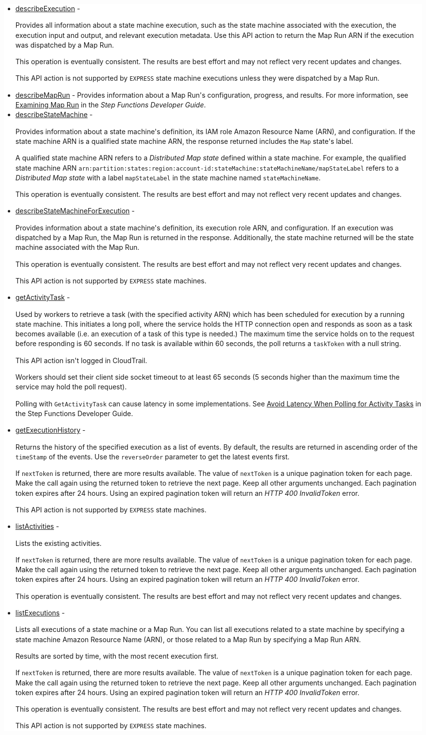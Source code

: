 * [describeExecution](docs/sdk/README.md#describeexecution) - <p>Provides all information about a state machine execution, such as the state machine associated with the execution, the execution input and output, and relevant execution metadata. Use this API action to return the Map Run ARN if the execution was dispatched by a Map Run.</p> <note> <p>This operation is eventually consistent. The results are best effort and may not reflect very recent updates and changes.</p> </note> <p>This API action is not supported by <code>EXPRESS</code> state machine executions unless they were dispatched by a Map Run.</p>
* [describeMapRun](docs/sdk/README.md#describemaprun) - Provides information about a Map Run's configuration, progress, and results. For more information, see <a href="https://docs.aws.amazon.com/step-functions/latest/dg/concepts-examine-map-run.html">Examining Map Run</a> in the <i>Step Functions Developer Guide</i>.
* [describeStateMachine](docs/sdk/README.md#describestatemachine) - <p>Provides information about a state machine's definition, its IAM role Amazon Resource Name (ARN), and configuration. If the state machine ARN is a qualified state machine ARN, the response returned includes the <code>Map</code> state's label.</p> <p>A qualified state machine ARN refers to a <i>Distributed Map state</i> defined within a state machine. For example, the qualified state machine ARN <code>arn:partition:states:region:account-id:stateMachine:stateMachineName/mapStateLabel</code> refers to a <i>Distributed Map state</i> with a label <code>mapStateLabel</code> in the state machine named <code>stateMachineName</code>.</p> <note> <p>This operation is eventually consistent. The results are best effort and may not reflect very recent updates and changes.</p> </note>
* [describeStateMachineForExecution](docs/sdk/README.md#describestatemachineforexecution) - <p>Provides information about a state machine's definition, its execution role ARN, and configuration. If an execution was dispatched by a Map Run, the Map Run is returned in the response. Additionally, the state machine returned will be the state machine associated with the Map Run.</p> <note> <p>This operation is eventually consistent. The results are best effort and may not reflect very recent updates and changes.</p> </note> <p>This API action is not supported by <code>EXPRESS</code> state machines.</p>
* [getActivityTask](docs/sdk/README.md#getactivitytask) - <p>Used by workers to retrieve a task (with the specified activity ARN) which has been scheduled for execution by a running state machine. This initiates a long poll, where the service holds the HTTP connection open and responds as soon as a task becomes available (i.e. an execution of a task of this type is needed.) The maximum time the service holds on to the request before responding is 60 seconds. If no task is available within 60 seconds, the poll returns a <code>taskToken</code> with a null string.</p> <note> <p>This API action isn't logged in CloudTrail.</p> </note> <important> <p>Workers should set their client side socket timeout to at least 65 seconds (5 seconds higher than the maximum time the service may hold the poll request).</p> <p>Polling with <code>GetActivityTask</code> can cause latency in some implementations. See <a href="https://docs.aws.amazon.com/step-functions/latest/dg/bp-activity-pollers.html">Avoid Latency When Polling for Activity Tasks</a> in the Step Functions Developer Guide.</p> </important>
* [getExecutionHistory](docs/sdk/README.md#getexecutionhistory) - <p>Returns the history of the specified execution as a list of events. By default, the results are returned in ascending order of the <code>timeStamp</code> of the events. Use the <code>reverseOrder</code> parameter to get the latest events first.</p> <p>If <code>nextToken</code> is returned, there are more results available. The value of <code>nextToken</code> is a unique pagination token for each page. Make the call again using the returned token to retrieve the next page. Keep all other arguments unchanged. Each pagination token expires after 24 hours. Using an expired pagination token will return an <i>HTTP 400 InvalidToken</i> error.</p> <p>This API action is not supported by <code>EXPRESS</code> state machines.</p>
* [listActivities](docs/sdk/README.md#listactivities) - <p>Lists the existing activities.</p> <p>If <code>nextToken</code> is returned, there are more results available. The value of <code>nextToken</code> is a unique pagination token for each page. Make the call again using the returned token to retrieve the next page. Keep all other arguments unchanged. Each pagination token expires after 24 hours. Using an expired pagination token will return an <i>HTTP 400 InvalidToken</i> error.</p> <note> <p>This operation is eventually consistent. The results are best effort and may not reflect very recent updates and changes.</p> </note>
* [listExecutions](docs/sdk/README.md#listexecutions) - <p>Lists all executions of a state machine or a Map Run. You can list all executions related to a state machine by specifying a state machine Amazon Resource Name (ARN), or those related to a Map Run by specifying a Map Run ARN.</p> <p>Results are sorted by time, with the most recent execution first.</p> <p>If <code>nextToken</code> is returned, there are more results available. The value of <code>nextToken</code> is a unique pagination token for each page. Make the call again using the returned token to retrieve the next page. Keep all other arguments unchanged. Each pagination token expires after 24 hours. Using an expired pagination token will return an <i>HTTP 400 InvalidToken</i> error.</p> <note> <p>This operation is eventually consistent. The results are best effort and may not reflect very recent updates and changes.</p> </note> <p>This API action is not supported by <code>EXPRESS</code> state machines.</p>
